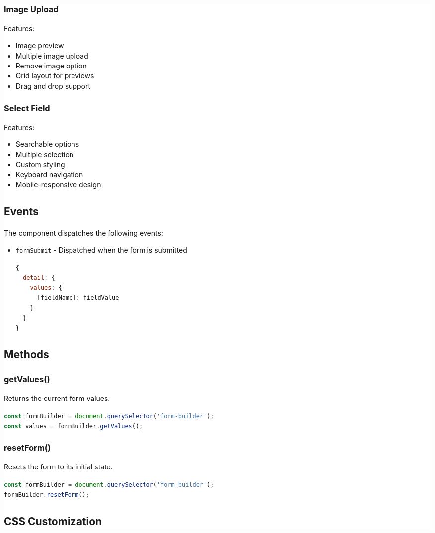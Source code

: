 ### Image Upload

Features:
- Image preview
- Multiple image upload
- Remove image option
- Grid layout for previews
- Drag and drop support

### Select Field

Features:
- Searchable options
- Multiple selection
- Custom styling
- Keyboard navigation
- Mobile-responsive design

## Events

The component dispatches the following events:

- `formSubmit` - Dispatched when the form is submitted
  ```javascript
  {
    detail: {
      values: {
        [fieldName]: fieldValue
      }
    }
  }
  ```

## Methods

### getValues()
Returns the current form values.

```javascript
const formBuilder = document.querySelector('form-builder');
const values = formBuilder.getValues();
```

### resetForm()
Resets the form to its initial state.

```javascript
const formBuilder = document.querySelector('form-builder');
formBuilder.resetForm();
```

## CSS Customization
